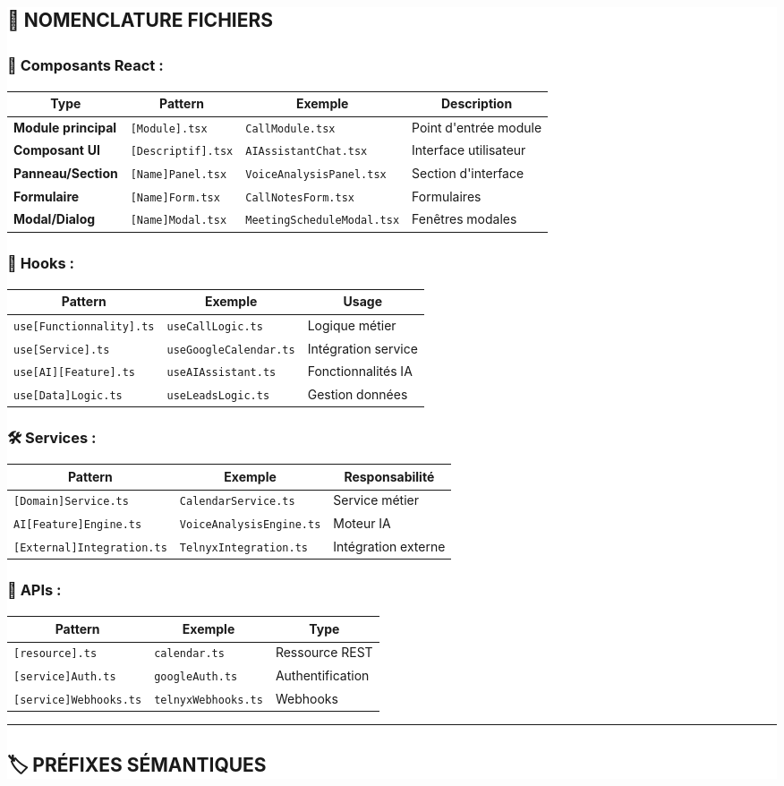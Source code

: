 
## 📄 NOMENCLATURE FICHIERS

### 🎯 **Composants React :**

| Type | Pattern | Exemple | Description |
|------|---------|---------|-------------|
| **Module principal** | `[Module].tsx` | `CallModule.tsx` | Point d'entrée module |
| **Composant UI** | `[Descriptif].tsx` | `AIAssistantChat.tsx` | Interface utilisateur |
| **Panneau/Section** | `[Name]Panel.tsx` | `VoiceAnalysisPanel.tsx` | Section d'interface |
| **Formulaire** | `[Name]Form.tsx` | `CallNotesForm.tsx` | Formulaires |
| **Modal/Dialog** | `[Name]Modal.tsx` | `MeetingScheduleModal.tsx` | Fenêtres modales |

### 🎣 **Hooks :**

| Pattern | Exemple | Usage |
|---------|---------|-------|
| `use[Functionnality].ts` | `useCallLogic.ts` | Logique métier |
| `use[Service].ts` | `useGoogleCalendar.ts` | Intégration service |
| `use[AI][Feature].ts` | `useAIAssistant.ts` | Fonctionnalités IA |
| `use[Data]Logic.ts` | `useLeadsLogic.ts` | Gestion données |

### 🛠️ **Services :**

| Pattern | Exemple | Responsabilité |
|---------|---------|----------------|
| `[Domain]Service.ts` | `CalendarService.ts` | Service métier |
| `AI[Feature]Engine.ts` | `VoiceAnalysisEngine.ts` | Moteur IA |
| `[External]Integration.ts` | `TelnyxIntegration.ts` | Intégration externe |

### 🔌 **APIs :**

| Pattern | Exemple | Type |
|---------|---------|------|
| `[resource].ts` | `calendar.ts` | Ressource REST |
| `[service]Auth.ts` | `googleAuth.ts` | Authentification |
| `[service]Webhooks.ts` | `telnyxWebhooks.ts` | Webhooks |

---

## 🏷️ PRÉFIXES SÉMANTIQUES
